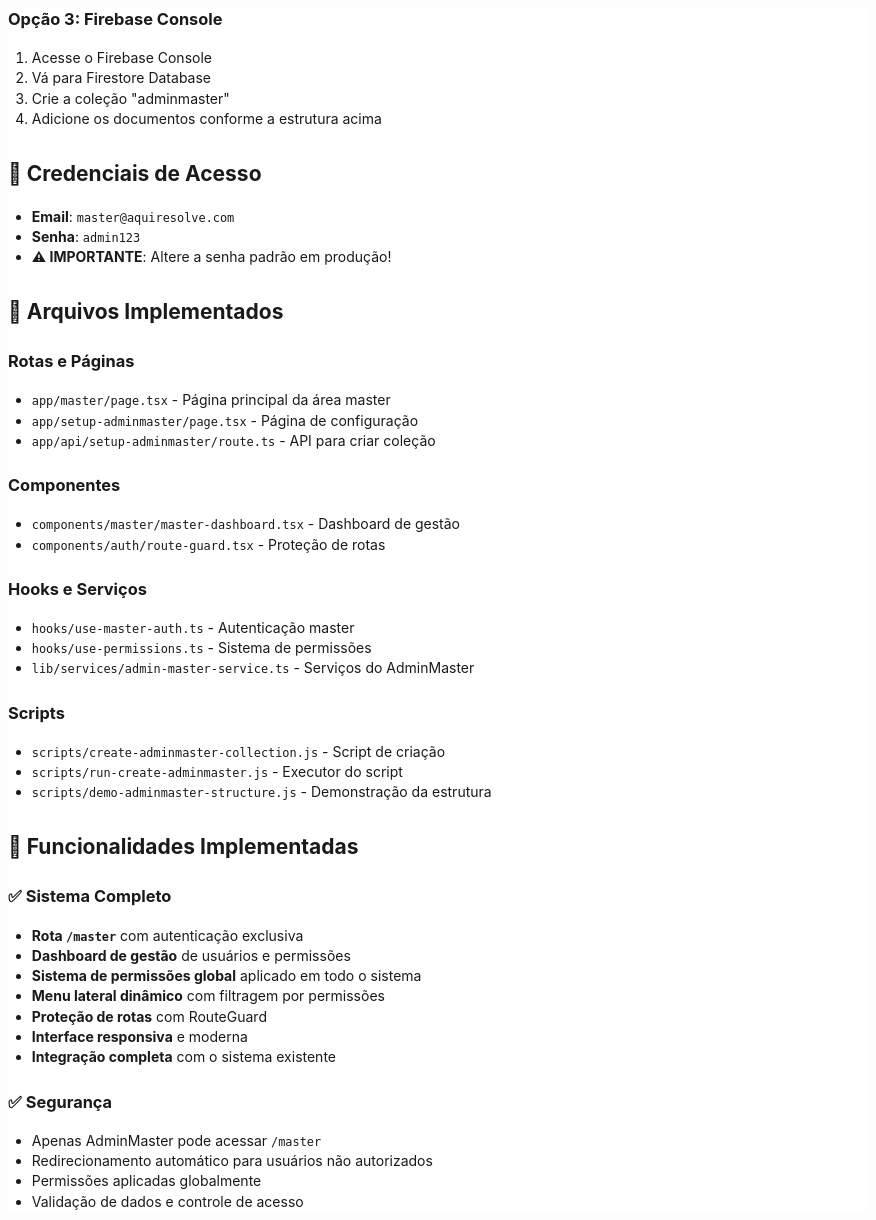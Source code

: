 ### Opção 3: Firebase Console
1. Acesse o Firebase Console
2. Vá para Firestore Database
3. Crie a coleção "adminmaster"
4. Adicione os documentos conforme a estrutura acima

## 🔐 Credenciais de Acesso

- **Email**: `master@aquiresolve.com`
- **Senha**: `admin123`
- **⚠️ IMPORTANTE**: Altere a senha padrão em produção!

## 📁 Arquivos Implementados

### Rotas e Páginas
- `app/master/page.tsx` - Página principal da área master
- `app/setup-adminmaster/page.tsx` - Página de configuração
- `app/api/setup-adminmaster/route.ts` - API para criar coleção

### Componentes
- `components/master/master-dashboard.tsx` - Dashboard de gestão
- `components/auth/route-guard.tsx` - Proteção de rotas

### Hooks e Serviços
- `hooks/use-master-auth.ts` - Autenticação master
- `hooks/use-permissions.ts` - Sistema de permissões
- `lib/services/admin-master-service.ts` - Serviços do AdminMaster

### Scripts
- `scripts/create-adminmaster-collection.js` - Script de criação
- `scripts/run-create-adminmaster.js` - Executor do script
- `scripts/demo-adminmaster-structure.js` - Demonstração da estrutura

## 🎯 Funcionalidades Implementadas

### ✅ Sistema Completo
- **Rota `/master`** com autenticação exclusiva
- **Dashboard de gestão** de usuários e permissões
- **Sistema de permissões global** aplicado em todo o sistema
- **Menu lateral dinâmico** com filtragem por permissões
- **Proteção de rotas** com RouteGuard
- **Interface responsiva** e moderna
- **Integração completa** com o sistema existente

### ✅ Segurança
- Apenas AdminMaster pode acessar `/master`
- Redirecionamento automático para usuários não autorizados
- Permissões aplicadas globalmente
- Validação de dados e controle de acesso
